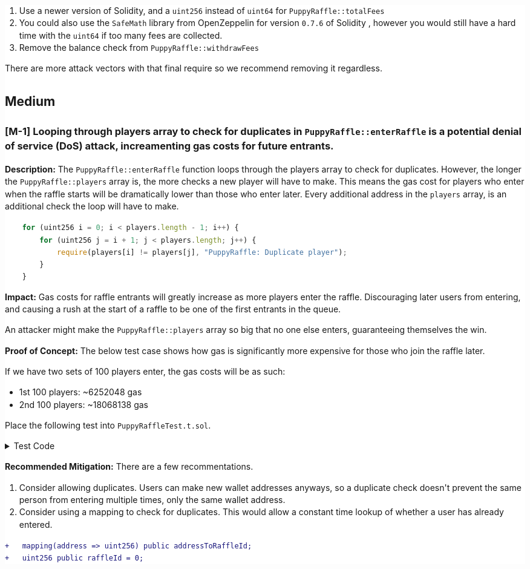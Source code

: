 1. Use a newer version of Solidity, and a `uint256` instead of `uint64` for `PuppyRaffle::totalFees`
2. You could also use the `SafeMath` library from OpenZeppelin for version `0.7.6` of Solidity , however you would still have a hard time with the `uint64` if too many fees are collected.
3. Remove the balance check from `PuppyRaffle::withdrawFees`

There are more attack vectors with that final require so we recommend removing it regardless.


## Medium

### [M-1] Looping through players array to check for duplicates in `PuppyRaffle::enterRaffle` is a potential denial of service (DoS) attack, increamenting gas costs for future entrants.

**Description:** The `PuppyRaffle::enterRaffle` function loops through the players array to check for duplicates. However, the longer the `PuppyRaffle::players` array is, the more checks a new player will have to make. This means the gas cost for players who enter when the raffle starts will be dramatically lower than those who enter later. Every additional address in the `players` array, is an additional check the loop will have to make.

```javascript
    for (uint256 i = 0; i < players.length - 1; i++) {
        for (uint256 j = i + 1; j < players.length; j++) {
            require(players[i] != players[j], "PuppyRaffle: Duplicate player");
        }
    }
```

**Impact:** Gas costs for raffle entrants will greatly increase as more players enter the raffle. Discouraging later users from entering, and causing a rush at the start of a raffle to be one of the first entrants in the queue.

An attacker might make the `PuppyRaffle::players` array so big that no one else enters, guaranteeing themselves the win.

**Proof of Concept:** The below test case shows how gas is significantly more expensive for those who join the raffle later.

If we have two sets of 100 players enter, the gas costs will be as such:
- 1st 100 players: ~6252048 gas
- 2nd 100 players: ~18068138 gas

Place the following test into `PuppyRaffleTest.t.sol`.

<details><summary>Test Code</summary></details>

**Recommended Mitigation:** There are a few recommentations.

1. Consider allowing duplicates. Users can make new wallet addresses anyways, so a duplicate check doesn't prevent the same person from entering multiple times, only the same wallet address.
2. Consider using a mapping to check for duplicates. This would allow a constant time lookup of whether a user has already entered.

```diff
+   mapping(address => uint256) public addressToRaffleId;
+   uint256 public raffleId = 0;
```
